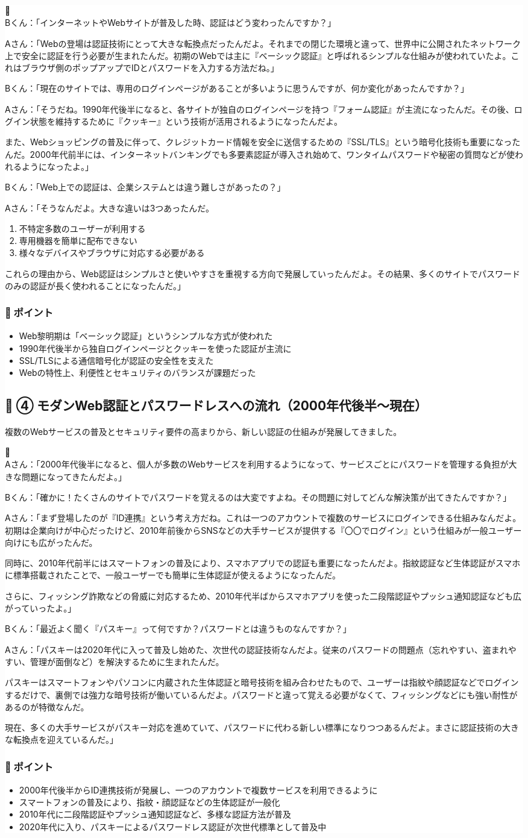 💬   
Bくん：「インターネットやWebサイトが普及した時、認証はどう変わったんですか？」

Aさん：「Webの登場は認証技術にとって大きな転換点だったんだよ。それまでの閉じた環境と違って、世界中に公開されたネットワーク上で安全に認証を行う必要が生まれたんだ。初期のWebでは主に『ベーシック認証』と呼ばれるシンプルな仕組みが使われていたよ。これはブラウザ側のポップアップでIDとパスワードを入力する方法だね。」

Bくん：「現在のサイトでは、専用のログインページがあることが多いように思うんですが、何か変化があったんですか？」

Aさん：「そうだね。1990年代後半になると、各サイトが独自のログインページを持つ『フォーム認証』が主流になったんだ。その後、ログイン状態を維持するために『クッキー』という技術が活用されるようになったんだよ。

また、Webショッピングの普及に伴って、クレジットカード情報を安全に送信するための『SSL/TLS』という暗号化技術も重要になったんだ。2000年代前半には、インターネットバンキングでも多要素認証が導入され始めて、ワンタイムパスワードや秘密の質問などが使われるようになったよ。」

Bくん：「Web上での認証は、企業システムとは違う難しさがあったの？」

Aさん：「そうなんだよ。大きな違いは3つあったんだ。
1. 不特定多数のユーザーが利用する
2. 専用機器を簡単に配布できない
3. 様々なデバイスやブラウザに対応する必要がある

これらの理由から、Web認証はシンプルさと使いやすさを重視する方向で発展していったんだよ。その結果、多くのサイトでパスワードのみの認証が長く使われることになったんだ。」

### 📌 ポイント
- Web黎明期は「ベーシック認証」というシンプルな方式が使われた
- 1990年代後半から独自ログインページとクッキーを使った認証が主流に
- SSL/TLSによる通信暗号化が認証の安全性を支えた
- Webの特性上、利便性とセキュリティのバランスが課題だった

## 📝 ④ モダンWeb認証とパスワードレスへの流れ（2000年代後半〜現在）
複数のWebサービスの普及とセキュリティ要件の高まりから、新しい認証の仕組みが発展してきました。

💬   
Aさん：「2000年代後半になると、個人が多数のWebサービスを利用するようになって、サービスごとにパスワードを管理する負担が大きな問題になってきたんだよ。」

Bくん：「確かに！たくさんのサイトでパスワードを覚えるのは大変ですよね。その問題に対してどんな解決策が出てきたんですか？」

Aさん：「まず登場したのが『ID連携』という考え方だね。これは一つのアカウントで複数のサービスにログインできる仕組みなんだよ。初期は企業向けが中心だったけど、2010年前後からSNSなどの大手サービスが提供する『〇〇でログイン』という仕組みが一般ユーザー向けにも広がったんだ。

同時に、2010年代前半にはスマートフォンの普及により、スマホアプリでの認証も重要になったんだよ。指紋認証など生体認証がスマホに標準搭載されたことで、一般ユーザーでも簡単に生体認証が使えるようになったんだ。

さらに、フィッシング詐欺などの脅威に対応するため、2010年代半ばからスマホアプリを使った二段階認証やプッシュ通知認証なども広がっていったよ。」

Bくん：「最近よく聞く『パスキー』って何ですか？パスワードとは違うものなんですか？」

Aさん：「パスキーは2020年代に入って普及し始めた、次世代の認証技術なんだよ。従来のパスワードの問題点（忘れやすい、盗まれやすい、管理が面倒など）を解決するために生まれたんだ。

パスキーはスマートフォンやパソコンに内蔵された生体認証と暗号技術を組み合わせたもので、ユーザーは指紋や顔認証などでログインするだけで、裏側では強力な暗号技術が働いているんだよ。パスワードと違って覚える必要がなくて、フィッシングなどにも強い耐性があるのが特徴なんだ。

現在、多くの大手サービスがパスキー対応を進めていて、パスワードに代わる新しい標準になりつつあるんだよ。まさに認証技術の大きな転換点を迎えているんだ。」

### 📌 ポイント
- 2000年代後半からID連携技術が発展し、一つのアカウントで複数サービスを利用できるように
- スマートフォンの普及により、指紋・顔認証などの生体認証が一般化
- 2010年代に二段階認証やプッシュ通知認証など、多様な認証方法が普及
- 2020年代に入り、パスキーによるパスワードレス認証が次世代標準として普及中

